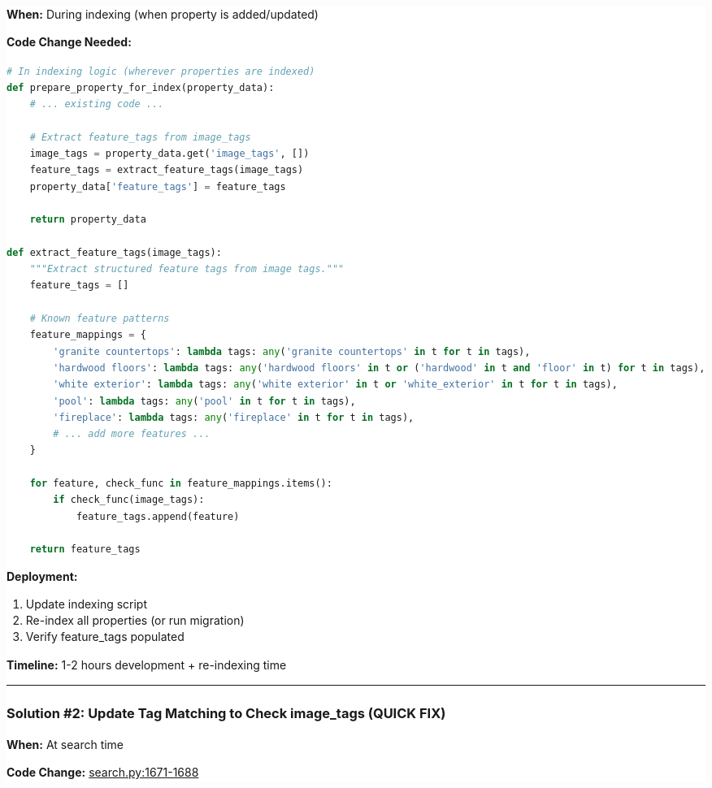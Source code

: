 **When:** During indexing (when property is added/updated)

**Code Change Needed:**
```python
# In indexing logic (wherever properties are indexed)
def prepare_property_for_index(property_data):
    # ... existing code ...

    # Extract feature_tags from image_tags
    image_tags = property_data.get('image_tags', [])
    feature_tags = extract_feature_tags(image_tags)
    property_data['feature_tags'] = feature_tags

    return property_data

def extract_feature_tags(image_tags):
    """Extract structured feature tags from image tags."""
    feature_tags = []

    # Known feature patterns
    feature_mappings = {
        'granite countertops': lambda tags: any('granite countertops' in t for t in tags),
        'hardwood floors': lambda tags: any('hardwood floors' in t or ('hardwood' in t and 'floor' in t) for t in tags),
        'white exterior': lambda tags: any('white exterior' in t or 'white_exterior' in t for t in tags),
        'pool': lambda tags: any('pool' in t for t in tags),
        'fireplace': lambda tags: any('fireplace' in t for t in tags),
        # ... add more features ...
    }

    for feature, check_func in feature_mappings.items():
        if check_func(image_tags):
            feature_tags.append(feature)

    return feature_tags
```

**Deployment:**
1. Update indexing script
2. Re-index all properties (or run migration)
3. Verify feature_tags populated

**Timeline:** 1-2 hours development + re-indexing time

---

### Solution #2: Update Tag Matching to Check image_tags (QUICK FIX)

**When:** At search time

**Code Change:** [search.py:1671-1688](search.py#L1671-L1688)
